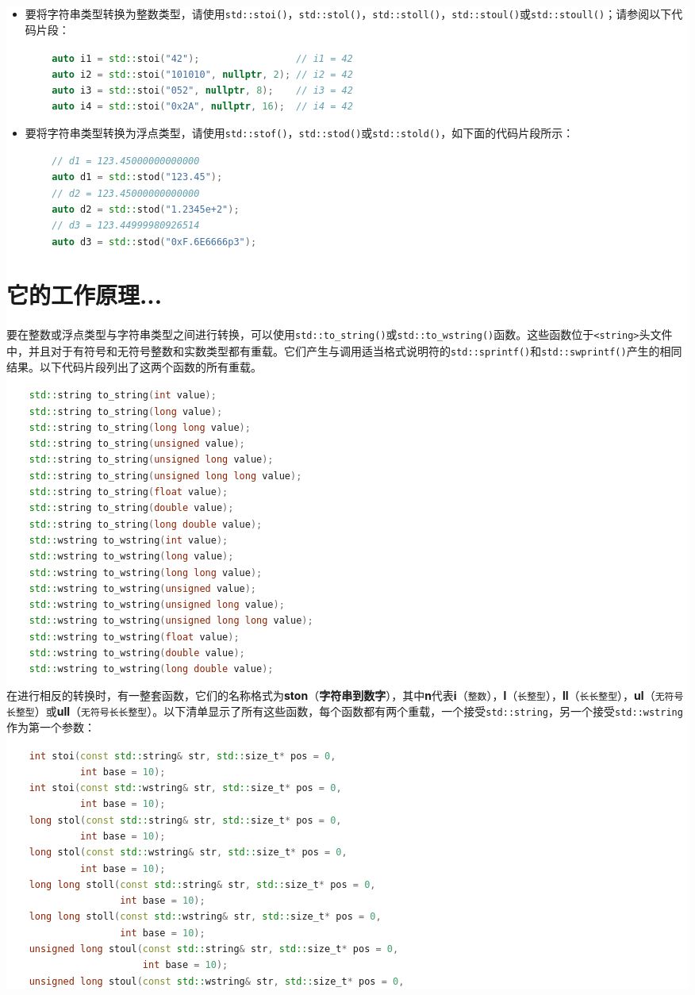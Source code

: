 +   要将字符串类型转换为整数类型，请使用`std::stoi()`，`std::stol()`，`std::stoll()`，`std::stoul()`或`std::stoull()`；请参阅以下代码片段：

```cpp
        auto i1 = std::stoi("42");                 // i1 = 42 
        auto i2 = std::stoi("101010", nullptr, 2); // i2 = 42 
        auto i3 = std::stoi("052", nullptr, 8);    // i3 = 42 
        auto i4 = std::stoi("0x2A", nullptr, 16);  // i4 = 42
```

+   要将字符串类型转换为浮点类型，请使用`std::stof()`，`std::stod()`或`std::stold()`，如下面的代码片段所示：

```cpp
        // d1 = 123.45000000000000 
        auto d1 = std::stod("123.45"); 
        // d2 = 123.45000000000000 
        auto d2 = std::stod("1.2345e+2"); 
        // d3 = 123.44999980926514 
        auto d3 = std::stod("0xF.6E6666p3");
```

# 它的工作原理...

要在整数或浮点类型与字符串类型之间进行转换，可以使用`std::to_string()`或`std::to_wstring()`函数。这些函数位于`<string>`头文件中，并且对于有符号和无符号整数和实数类型都有重载。它们产生与调用适当格式说明符的`std::sprintf()`和`std::swprintf()`产生的相同结果。以下代码片段列出了这两个函数的所有重载。

```cpp
    std::string to_string(int value); 
    std::string to_string(long value); 
    std::string to_string(long long value); 
    std::string to_string(unsigned value); 
    std::string to_string(unsigned long value); 
    std::string to_string(unsigned long long value); 
    std::string to_string(float value); 
    std::string to_string(double value); 
    std::string to_string(long double value); 
    std::wstring to_wstring(int value); 
    std::wstring to_wstring(long value); 
    std::wstring to_wstring(long long value); 
    std::wstring to_wstring(unsigned value); 
    std::wstring to_wstring(unsigned long value); 
    std::wstring to_wstring(unsigned long long value); 
    std::wstring to_wstring(float value); 
    std::wstring to_wstring(double value); 
    std::wstring to_wstring(long double value);
```

在进行相反的转换时，有一整套函数，它们的名称格式为**ston**（**字符串到数字**），其中**n**代表**i**（`整数`），**l**（`长整型`），**ll**（`长长整型`），**ul**（`无符号长整型`）或**ull**（`无符号长长整型`）。以下清单显示了所有这些函数，每个函数都有两个重载，一个接受`std::string`，另一个接受`std::wstring`作为第一个参数：

```cpp
    int stoi(const std::string& str, std::size_t* pos = 0,  
             int base = 10); 
    int stoi(const std::wstring& str, std::size_t* pos = 0,  
             int base = 10); 
    long stol(const std::string& str, std::size_t* pos = 0,  
             int base = 10); 
    long stol(const std::wstring& str, std::size_t* pos = 0,  
             int base = 10); 
    long long stoll(const std::string& str, std::size_t* pos = 0,  
                    int base = 10); 
    long long stoll(const std::wstring& str, std::size_t* pos = 0,  
                    int base = 10); 
    unsigned long stoul(const std::string& str, std::size_t* pos = 0, 
                        int base = 10); 
    unsigned long stoul(const std::wstring& str, std::size_t* pos = 0,  
```